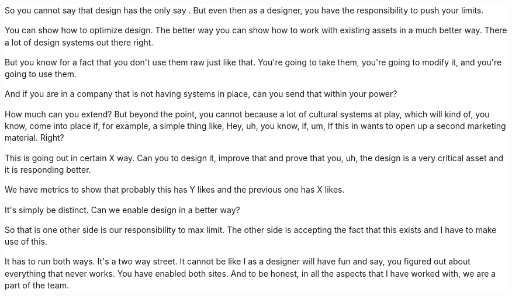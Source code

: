So you cannot say that design has the only
say . But even then as a designer, you
have the responsibility to push your
limits.

You can show how to optimize design.
The better way you can show how to work
with existing assets in a much better way.
There a lot of design systems out there
right.

But you know for a fact that you don't use
them raw just like that.
You're going to take them, you're going to
modify it, and you're going to use them.

And if you are in a company that is not
having systems in place, can you send that
within your power?

How much can you extend?
But beyond the point, you cannot because a
lot of cultural systems at play, which
will kind of, you know, come into place
if, for example, a simple thing like, Hey,
uh, you know, if, um,
If this in wants to open up a second
marketing material.
Right?

This is going out in certain X way.
Can you to design it, improve that and
prove that you, uh, the design is a very
critical asset and it is responding
better.

We have metrics to show that probably this
has Y likes and the previous one has X
likes.

It's simply be distinct.
Can we enable design in a better way?

So that is one other side is our
responsibility to max limit.
The other side is accepting the fact that
this exists and I have to make use of
this.

It has to run both ways.
It's a two way street.
It cannot be like I as a designer will
have fun and say, you figured out about
everything that never works.
You have enabled both sites.
And to be honest, in all the aspects that
I have worked with, we are a part of the
team.
